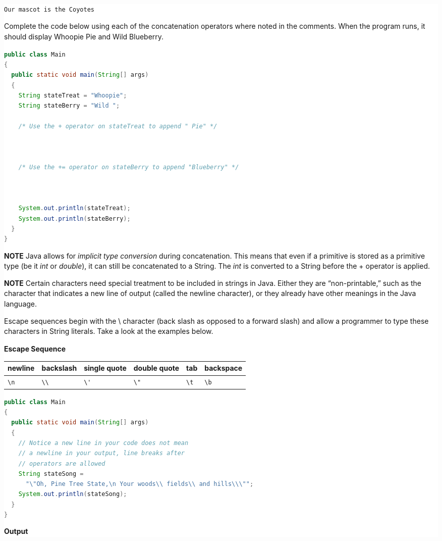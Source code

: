 ```java
Our mascot is the Coyotes
```


Complete the code below using each of the concatenation operators where noted in the comments. When the program runs, it should display Whoopie Pie and Wild Blueberry.

```java
public class Main
{
  public static void main(String[] args) 
  {
    String stateTreat = "Whoopie";
    String stateBerry = "Wild ";
    
    /* Use the + operator on stateTreat to append " Pie" */
    
    
    
    /* Use the += operator on stateBerry to append "Blueberry" */
    
    
    
    System.out.println(stateTreat);
    System.out.println(stateBerry);
  }
}
```
**NOTE** Java allows for *implicit type conversion* during concatenation. This means that even if a primitive is stored as a primitive type (be it *int* or *double*), it can still be concatenated to a String. The *int* is converted to a String before the + operator is applied.

**NOTE** Certain characters need special treatment to be included in strings in Java. Either they are “non-printable,” such as the character that indicates a new line of output (called the newline character), or they already have other meanings in the Java language.

Escape sequences begin with the \ character (back slash as opposed to a forward slash) and allow a programmer to type these characters in String literals. Take a look at the examples below.

**Escape Sequence**

| newline | backslash | single quote | double quote | tab | backspace |
| ---------- | ---------- | ---------- | ---------- | ---------- | ---------- |
| `\n` | `\\` | `\'` | `\"` | `\t` | `\b` |

```java
public class Main
{
  public static void main(String[] args) 
  {
    // Notice a new line in your code does not mean
    // a newline in your output, line breaks after
    // operators are allowed
    String stateSong = 
      "\"Oh, Pine Tree State,\n Your woods\\ fields\\ and hills\\\"";
    System.out.println(stateSong);
  }
}
```
**Output**

